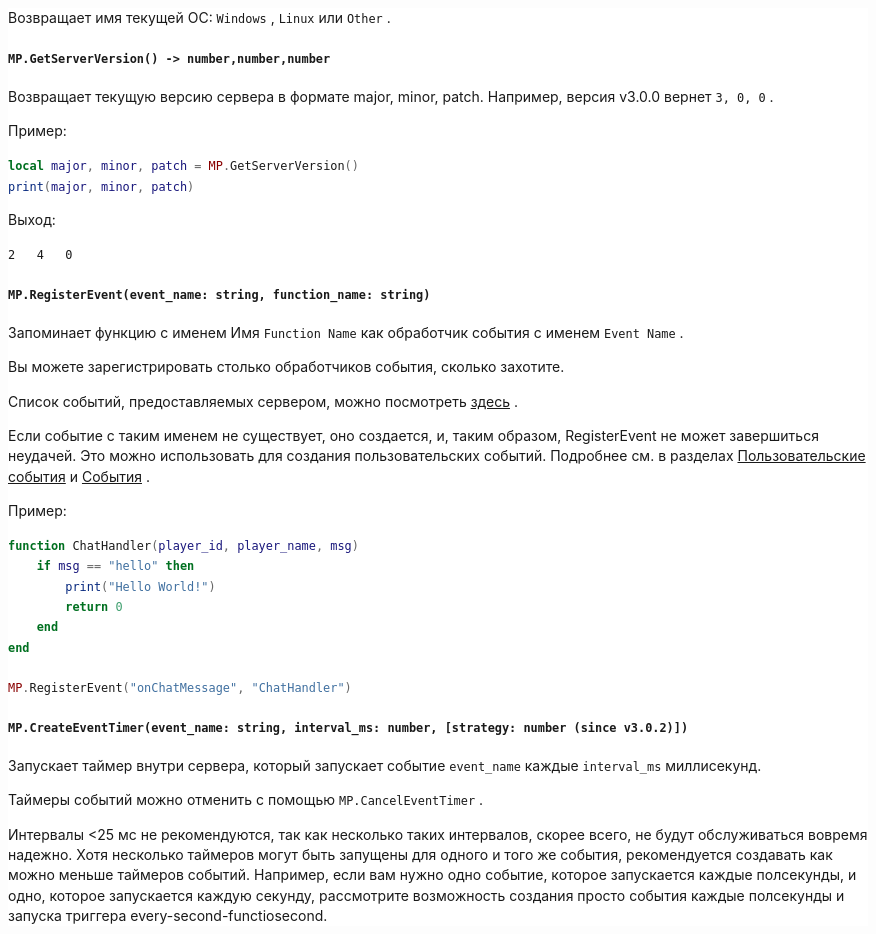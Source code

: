 Возвращает имя текущей ОС: `Windows` , `Linux` или `Other` .

#### `MP.GetServerVersion() -> number,number,number`

Возвращает текущую версию сервера в формате major, minor, patch. Например, версия v3.0.0 вернет `3, 0, 0` .

Пример:

```lua
local major, minor, patch = MP.GetServerVersion()
print(major, minor, patch)
```

Выход:

```
2	4	0
```

#### `MP.RegisterEvent(event_name: string, function_name: string)`

Запоминает функцию с именем Имя `Function Name` как обработчик события с именем `Event Name` .

Вы можете зарегистрировать столько обработчиков события, сколько захотите.

Список событий, предоставляемых сервером, можно посмотреть [здесь](#events-1) .

Если событие с таким именем не существует, оно создается, и, таким образом, RegisterEvent не может завершиться неудачей. Это можно использовать для создания пользовательских событий. Подробнее см. в разделах [Пользовательские события](#custom-events) и [События](#events) .

Пример:

```lua
function ChatHandler(player_id, player_name, msg)
    if msg == "hello" then
        print("Hello World!")
        return 0
    end
end

MP.RegisterEvent("onChatMessage", "ChatHandler")
```

#### `MP.CreateEventTimer(event_name: string, interval_ms: number, [strategy: number (since v3.0.2)])`

Запускает таймер внутри сервера, который запускает событие `event_name` каждые `interval_ms` миллисекунд.

Таймеры событий можно отменить с помощью `MP.CancelEventTimer` .

Интервалы &lt;25 мс не рекомендуются, так как несколько таких интервалов, скорее всего, не будут обслуживаться вовремя надежно. Хотя несколько таймеров могут быть запущены для одного и того же события, рекомендуется создавать как можно меньше таймеров событий. Например, если вам нужно одно событие, которое запускается каждые полсекунды, и одно, которое запускается каждую секунду, рассмотрите возможность создания просто события каждые полсекунды и запуска триггера every-second-functiosecond.
